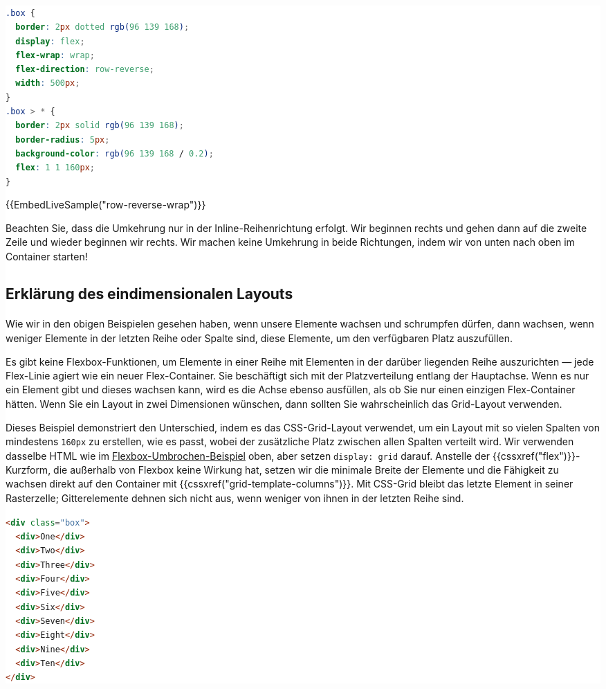 ```css live-sample___row-reverse-wrap
.box {
  border: 2px dotted rgb(96 139 168);
  display: flex;
  flex-wrap: wrap;
  flex-direction: row-reverse;
  width: 500px;
}
.box > * {
  border: 2px solid rgb(96 139 168);
  border-radius: 5px;
  background-color: rgb(96 139 168 / 0.2);
  flex: 1 1 160px;
}
```

{{EmbedLiveSample("row-reverse-wrap")}}

Beachten Sie, dass die Umkehrung nur in der Inline-Reihenrichtung erfolgt. Wir beginnen rechts und gehen dann auf die zweite Zeile und wieder beginnen wir rechts. Wir machen keine Umkehrung in beide Richtungen, indem wir von unten nach oben im Container starten!

## Erklärung des eindimensionalen Layouts

Wie wir in den obigen Beispielen gesehen haben, wenn unsere Elemente wachsen und schrumpfen dürfen, dann wachsen, wenn weniger Elemente in der letzten Reihe oder Spalte sind, diese Elemente, um den verfügbaren Platz auszufüllen.

Es gibt keine Flexbox-Funktionen, um Elemente in einer Reihe mit Elementen in der darüber liegenden Reihe auszurichten — jede Flex-Linie agiert wie ein neuer Flex-Container. Sie beschäftigt sich mit der Platzverteilung entlang der Hauptachse. Wenn es nur ein Element gibt und dieses wachsen kann, wird es die Achse ebenso ausfüllen, als ob Sie nur einen einzigen Flex-Container hätten. Wenn Sie ein Layout in zwei Dimensionen wünschen, dann sollten Sie wahrscheinlich das Grid-Layout verwenden.

Dieses Beispiel demonstriert den Unterschied, indem es das CSS-Grid-Layout verwendet, um ein Layout mit so vielen Spalten von mindestens `160px` zu erstellen, wie es passt, wobei der zusätzliche Platz zwischen allen Spalten verteilt wird. Wir verwenden dasselbe HTML wie im [Flexbox-Umbrochen-Beispiel](#dinge_umbrechen_lassen) oben, aber setzen `display: grid` darauf. Anstelle der {{cssxref("flex")}}-Kurzform, die außerhalb von Flexbox keine Wirkung hat, setzen wir die minimale Breite der Elemente und die Fähigkeit zu wachsen direkt auf den Container mit {{cssxref("grid-template-columns")}}. Mit CSS-Grid bleibt das letzte Element in seiner Rasterzelle; Gitterelemente dehnen sich nicht aus, wenn weniger von ihnen in der letzten Reihe sind.

```html live-sample___grid-example
<div class="box">
  <div>One</div>
  <div>Two</div>
  <div>Three</div>
  <div>Four</div>
  <div>Five</div>
  <div>Six</div>
  <div>Seven</div>
  <div>Eight</div>
  <div>Nine</div>
  <div>Ten</div>
</div>
```
